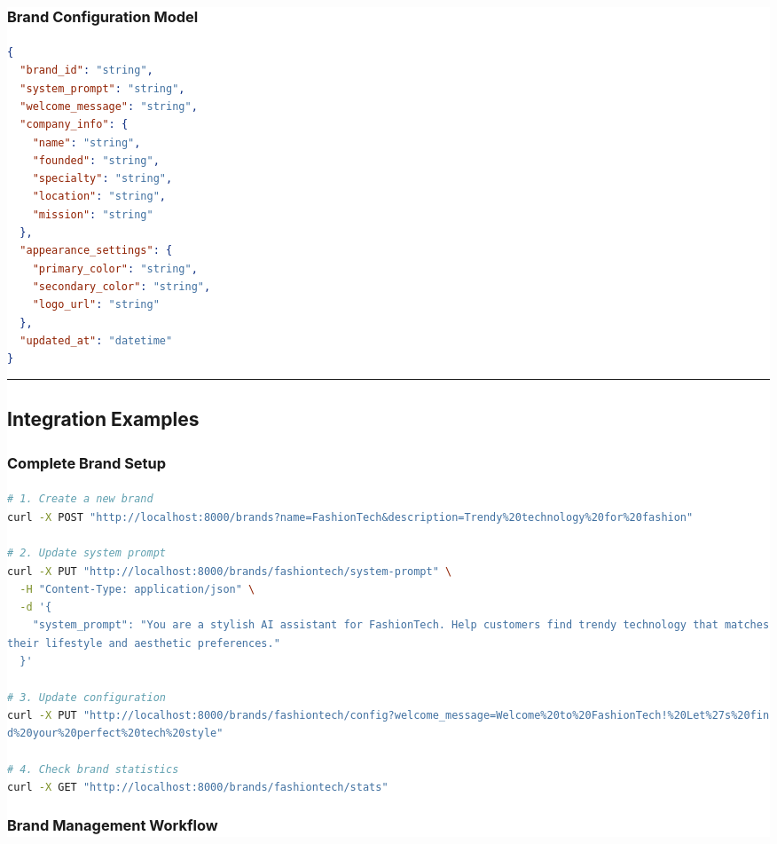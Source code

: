 ### Brand Configuration Model
```json
{
  "brand_id": "string",
  "system_prompt": "string",
  "welcome_message": "string",
  "company_info": {
    "name": "string",
    "founded": "string",
    "specialty": "string",
    "location": "string",
    "mission": "string"
  },
  "appearance_settings": {
    "primary_color": "string",
    "secondary_color": "string", 
    "logo_url": "string"
  },
  "updated_at": "datetime"
}
```

---

## Integration Examples

### Complete Brand Setup

```bash
# 1. Create a new brand
curl -X POST "http://localhost:8000/brands?name=FashionTech&description=Trendy%20technology%20for%20fashion"

# 2. Update system prompt
curl -X PUT "http://localhost:8000/brands/fashiontech/system-prompt" \
  -H "Content-Type: application/json" \
  -d '{
    "system_prompt": "You are a stylish AI assistant for FashionTech. Help customers find trendy technology that matches their lifestyle and aesthetic preferences."
  }'

# 3. Update configuration
curl -X PUT "http://localhost:8000/brands/fashiontech/config?welcome_message=Welcome%20to%20FashionTech!%20Let%27s%20find%20your%20perfect%20tech%20style"

# 4. Check brand statistics
curl -X GET "http://localhost:8000/brands/fashiontech/stats"
```

### Brand Management Workflow
